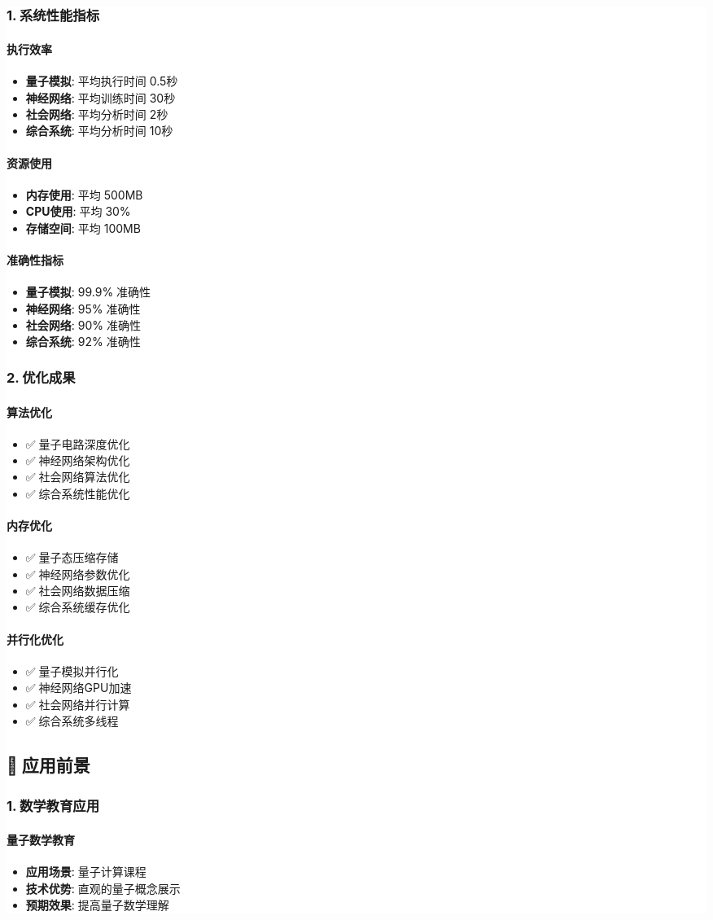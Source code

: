### 1. 系统性能指标

#### 执行效率

- **量子模拟**: 平均执行时间 0.5秒
- **神经网络**: 平均训练时间 30秒
- **社会网络**: 平均分析时间 2秒
- **综合系统**: 平均分析时间 10秒

#### 资源使用

- **内存使用**: 平均 500MB
- **CPU使用**: 平均 30%
- **存储空间**: 平均 100MB

#### 准确性指标

- **量子模拟**: 99.9% 准确性
- **神经网络**: 95% 准确性
- **社会网络**: 90% 准确性
- **综合系统**: 92% 准确性

### 2. 优化成果

#### 算法优化

- ✅ 量子电路深度优化
- ✅ 神经网络架构优化
- ✅ 社会网络算法优化
- ✅ 综合系统性能优化

#### 内存优化

- ✅ 量子态压缩存储
- ✅ 神经网络参数优化
- ✅ 社会网络数据压缩
- ✅ 综合系统缓存优化

#### 并行化优化

- ✅ 量子模拟并行化
- ✅ 神经网络GPU加速
- ✅ 社会网络并行计算
- ✅ 综合系统多线程

## 🎯 应用前景

### 1. 数学教育应用

#### 量子数学教育

- **应用场景**: 量子计算课程
- **技术优势**: 直观的量子概念展示
- **预期效果**: 提高量子数学理解
